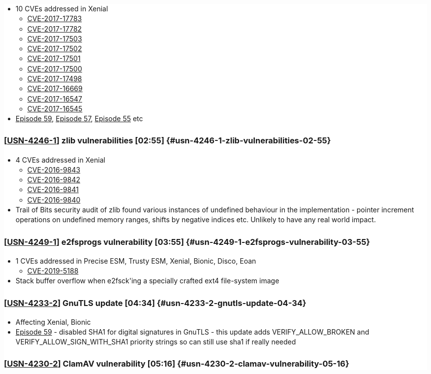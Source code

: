 -   10 CVEs addressed in Xenial
    -   [CVE-2017-17783](https://people.canonical.com/~ubuntu-security/cve/CVE-2017-17783)
    -   [CVE-2017-17782](https://people.canonical.com/~ubuntu-security/cve/CVE-2017-17782)
    -   [CVE-2017-17503](https://people.canonical.com/~ubuntu-security/cve/CVE-2017-17503)
    -   [CVE-2017-17502](https://people.canonical.com/~ubuntu-security/cve/CVE-2017-17502)
    -   [CVE-2017-17501](https://people.canonical.com/~ubuntu-security/cve/CVE-2017-17501)
    -   [CVE-2017-17500](https://people.canonical.com/~ubuntu-security/cve/CVE-2017-17500)
    -   [CVE-2017-17498](https://people.canonical.com/~ubuntu-security/cve/CVE-2017-17498)
    -   [CVE-2017-16669](https://people.canonical.com/~ubuntu-security/cve/CVE-2017-16669)
    -   [CVE-2017-16547](https://people.canonical.com/~ubuntu-security/cve/CVE-2017-16547)
    -   [CVE-2017-16545](https://people.canonical.com/~ubuntu-security/cve/CVE-2017-16545)
-   [Episode 59](https://ubuntusecuritypodcast.org/episode-59/), [Episode 57](https://ubuntusecuritypodcast.org/episode-57/), [Episode 55](https://ubuntusecuritypodcast.org/episode-55/) etc


### [[USN-4246-1](https://usn.ubuntu.com/4246-1/)] zlib vulnerabilities [02:55] {#usn-4246-1-zlib-vulnerabilities-02-55}

-   4 CVEs addressed in Xenial
    -   [CVE-2016-9843](https://people.canonical.com/~ubuntu-security/cve/CVE-2016-9843)
    -   [CVE-2016-9842](https://people.canonical.com/~ubuntu-security/cve/CVE-2016-9842)
    -   [CVE-2016-9841](https://people.canonical.com/~ubuntu-security/cve/CVE-2016-9841)
    -   [CVE-2016-9840](https://people.canonical.com/~ubuntu-security/cve/CVE-2016-9840)
-   Trail of Bits security audit of zlib found various instances of undefined
    behaviour in the implementation - pointer increment operations on
    undefined memory ranges, shifts by negative indices etc. Unlikely to have
    any real world impact.


### [[USN-4249-1](https://usn.ubuntu.com/4249-1/)] e2fsprogs vulnerability [03:55] {#usn-4249-1-e2fsprogs-vulnerability-03-55}

-   1 CVEs addressed in Precise ESM, Trusty ESM, Xenial, Bionic, Disco, Eoan
    -   [CVE-2019-5188](https://people.canonical.com/~ubuntu-security/cve/CVE-2019-5188)
-   Stack buffer overflow when e2fsck'ing a specially crafted ext4
    file-system image


### [[USN-4233-2](https://usn.ubuntu.com/4233-2/)] GnuTLS update [04:34] {#usn-4233-2-gnutls-update-04-34}

-   Affecting Xenial, Bionic
-   [Episode 59](https://ubuntusecuritypodcast.org/episode-59/) - disabled SHA1 for digital signatures in GnuTLS - this update
    adds VERIFY\_ALLOW\_BROKEN and VERIFY\_ALLOW\_SIGN\_WITH\_SHA1 priority strings
    so can still use sha1 if really needed


### [[USN-4230-2](https://usn.ubuntu.com/4230-2/)] ClamAV vulnerability [05:16] {#usn-4230-2-clamav-vulnerability-05-16}
